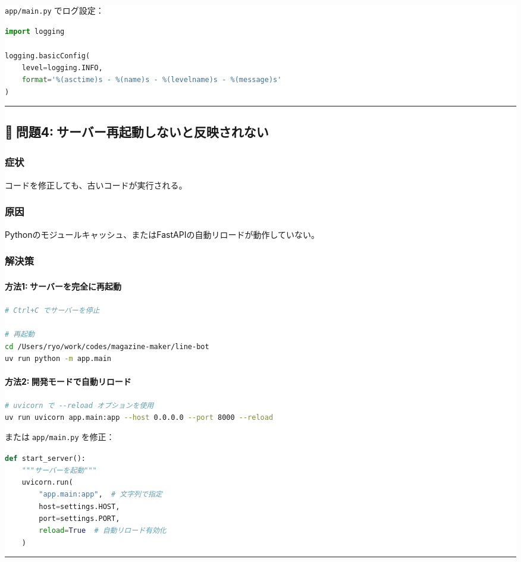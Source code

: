 `app/main.py` でログ設定：

```python
import logging

logging.basicConfig(
    level=logging.INFO,
    format='%(asctime)s - %(name)s - %(levelname)s - %(message)s'
)
```

---

## 🔧 問題4: サーバー再起動しないと反映されない

### 症状
コードを修正しても、古いコードが実行される。

### 原因
Pythonのモジュールキャッシュ、またはFastAPIの自動リロードが動作していない。

### 解決策

#### 方法1: サーバーを完全に再起動

```bash
# Ctrl+C でサーバーを停止

# 再起動
cd /Users/ryo/work/codes/magazine-maker/line-bot
uv run python -m app.main
```

#### 方法2: 開発モードで自動リロード

```bash
# uvicorn で --reload オプションを使用
uv run uvicorn app.main:app --host 0.0.0.0 --port 8000 --reload
```

または `app/main.py` を修正：

```python
def start_server():
    """サーバーを起動"""
    uvicorn.run(
        "app.main:app",  # 文字列で指定
        host=settings.HOST, 
        port=settings.PORT,
        reload=True  # 自動リロード有効化
    )
```

---
